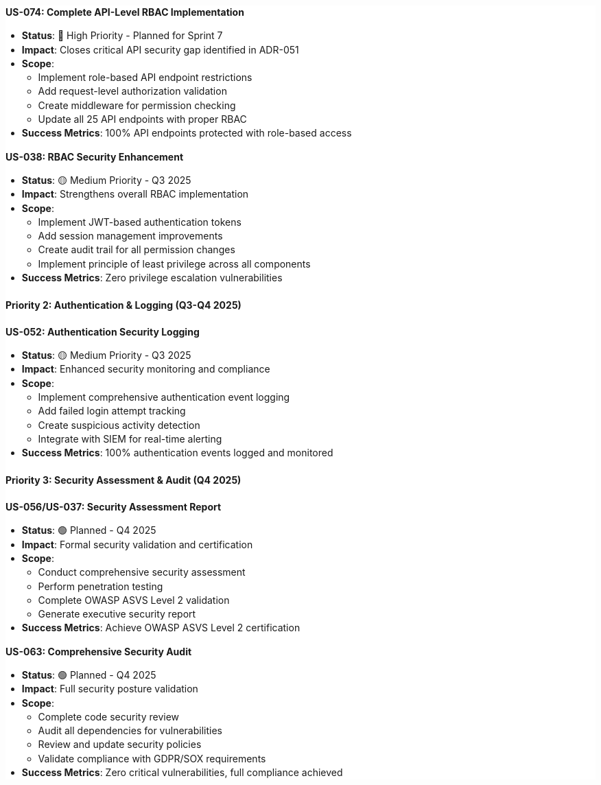 **US-074: Complete API-Level RBAC Implementation**

- **Status**: 🔴 High Priority - Planned for Sprint 7
- **Impact**: Closes critical API security gap identified in ADR-051
- **Scope**:
  - Implement role-based API endpoint restrictions
  - Add request-level authorization validation
  - Create middleware for permission checking
  - Update all 25 API endpoints with proper RBAC
- **Success Metrics**: 100% API endpoints protected with role-based access

**US-038: RBAC Security Enhancement**

- **Status**: 🟡 Medium Priority - Q3 2025
- **Impact**: Strengthens overall RBAC implementation
- **Scope**:
  - Implement JWT-based authentication tokens
  - Add session management improvements
  - Create audit trail for all permission changes
  - Implement principle of least privilege across all components
- **Success Metrics**: Zero privilege escalation vulnerabilities

#### Priority 2: Authentication & Logging (Q3-Q4 2025)

**US-052: Authentication Security Logging**

- **Status**: 🟡 Medium Priority - Q3 2025
- **Impact**: Enhanced security monitoring and compliance
- **Scope**:
  - Implement comprehensive authentication event logging
  - Add failed login attempt tracking
  - Create suspicious activity detection
  - Integrate with SIEM for real-time alerting
- **Success Metrics**: 100% authentication events logged and monitored

#### Priority 3: Security Assessment & Audit (Q4 2025)

**US-056/US-037: Security Assessment Report**

- **Status**: 🟢 Planned - Q4 2025
- **Impact**: Formal security validation and certification
- **Scope**:
  - Conduct comprehensive security assessment
  - Perform penetration testing
  - Complete OWASP ASVS Level 2 validation
  - Generate executive security report
- **Success Metrics**: Achieve OWASP ASVS Level 2 certification

**US-063: Comprehensive Security Audit**

- **Status**: 🟢 Planned - Q4 2025
- **Impact**: Full security posture validation
- **Scope**:
  - Complete code security review
  - Audit all dependencies for vulnerabilities
  - Review and update security policies
  - Validate compliance with GDPR/SOX requirements
- **Success Metrics**: Zero critical vulnerabilities, full compliance achieved
